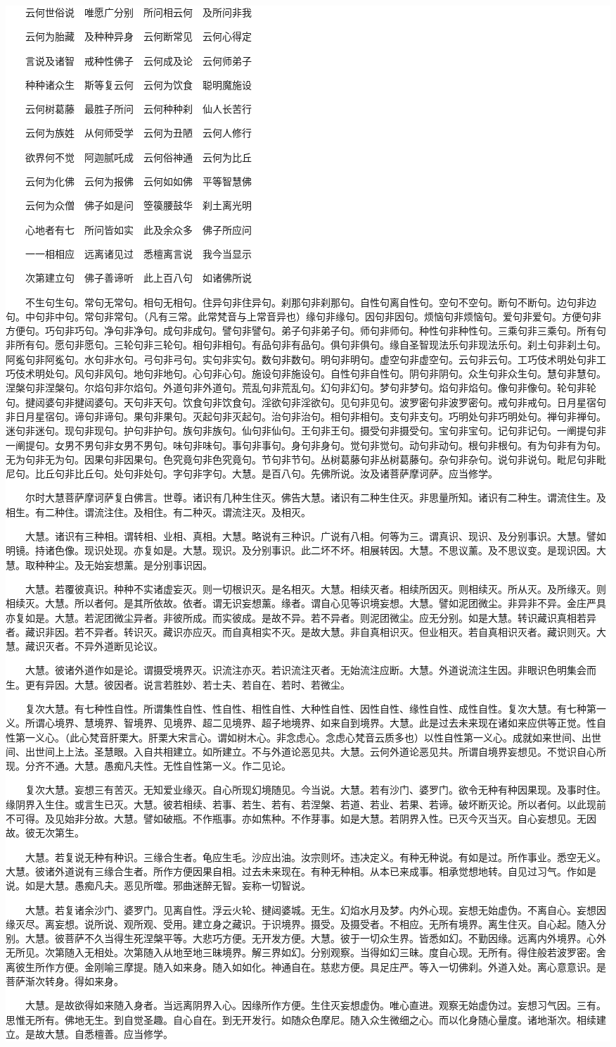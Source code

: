 　　云何世俗说　唯愿广分别　所问相云何　及所问非我

　　云何为胎藏　及种种异身　云何断常见　云何心得定

　　言说及诸智　戒种性佛子　云何成及论　云何师弟子

　　种种诸众生　斯等复云何　云何为饮食　聪明魔施设

　　云何树葛藤　最胜子所问　云何种种刹　仙人长苦行

　　云何为族姓　从何师受学　云何为丑陋　云何人修行

　　欲界何不觉　阿迦腻吒成　云何俗神通　云何为比丘

　　云何为化佛　云何为报佛　云何如如佛　平等智慧佛

　　云何为众僧　佛子如是问　箜篌腰鼓华　刹土离光明

　　心地者有七　所问皆如实　此及余众多　佛子所应问

　　一一相相应　远离诸见过　悉檀离言说　我今当显示

　　次第建立句　佛子善谛听　此上百八句　如诸佛所说

　　不生句生句。常句无常句。相句无相句。住异句非住异句。刹那句非刹那句。自性句离自性句。空句不空句。断句不断句。边句非边句。中句非中句。常句非常句。（凡有三常。此常梵音与上常音异也）缘句非缘句。因句非因句。烦恼句非烦恼句。爱句非爱句。方便句非方便句。巧句非巧句。净句非净句。成句非成句。譬句非譬句。弟子句非弟子句。师句非师句。种性句非种性句。三乘句非三乘句。所有句非所有句。愿句非愿句。三轮句非三轮句。相句非相句。有品句非有品句。俱句非俱句。缘自圣智现法乐句非现法乐句。刹土句非刹土句。阿㝹句非阿㝹句。水句非水句。弓句非弓句。实句非实句。数句非数句。明句非明句。虚空句非虚空句。云句非云句。工巧伎术明处句非工巧伎术明处句。风句非风句。地句非地句。心句非心句。施设句非施设句。自性句非自性句。阴句非阴句。众生句非众生句。慧句非慧句。涅槃句非涅槃句。尔焰句非尔焰句。外道句非外道句。荒乱句非荒乱句。幻句非幻句。梦句非梦句。焰句非焰句。像句非像句。轮句非轮句。揵闼婆句非揵闼婆句。天句非天句。饮食句非饮食句。淫欲句非淫欲句。见句非见句。波罗密句非波罗密句。戒句非戒句。日月星宿句非日月星宿句。谛句非谛句。果句非果句。灭起句非灭起句。治句非治句。相句非相句。支句非支句。巧明处句非巧明处句。禅句非禅句。迷句非迷句。现句非现句。护句非护句。族句非族句。仙句非仙句。王句非王句。摄受句非摄受句。宝句非宝句。记句非记句。一阐提句非一阐提句。女男不男句非女男不男句。味句非味句。事句非事句。身句非身句。觉句非觉句。动句非动句。根句非根句。有为句非有为句。无为句非无为句。因果句非因果句。色究竟句非色究竟句。节句非节句。丛树葛藤句非丛树葛藤句。杂句非杂句。说句非说句。毗尼句非毗尼句。比丘句非比丘句。处句非处句。字句非字句。大慧。是百八句。先佛所说。汝及诸菩萨摩诃萨。应当修学。

　　尔时大慧菩萨摩诃萨复白佛言。世尊。诸识有几种生住灭。佛告大慧。诸识有二种生住灭。非思量所知。诸识有二种生。谓流住生。及相生。有二种住。谓流注住。及相住。有二种灭。谓流注灭。及相灭。

　　大慧。诸识有三种相。谓转相、业相、真相。大慧。略说有三种识。广说有八相。何等为三。谓真识、现识、及分别事识。大慧。譬如明镜。持诸色像。现识处现。亦复如是。大慧。现识。及分别事识。此二坏不坏。相展转因。大慧。不思议薰。及不思议变。是现识因。大慧。取种种尘。及无始妄想薰。是分别事识因。

　　大慧。若覆彼真识。种种不实诸虚妄灭。则一切根识灭。是名相灭。大慧。相续灭者。相续所因灭。则相续灭。所从灭。及所缘灭。则相续灭。大慧。所以者何。是其所依故。依者。谓无识妄想薰。缘者。谓自心见等识境妄想。大慧。譬如泥团微尘。非异非不异。金庄严具亦复如是。大慧。若泥团微尘异者。非彼所成。而实彼成。是故不异。若不异者。则泥团微尘。应无分别。如是大慧。转识藏识真相若异者。藏识非因。若不异者。转识灭。藏识亦应灭。而自真相实不灭。是故大慧。非自真相识灭。但业相灭。若自真相识灭者。藏识则灭。大慧。藏识灭者。不异外道断见论议。

　　大慧。彼诸外道作如是论。谓摄受境界灭。识流注亦灭。若识流注灭者。无始流注应断。大慧。外道说流注生因。非眼识色明集会而生。更有异因。大慧。彼因者。说言若胜妙、若士夫、若自在、若时、若微尘。

　　复次大慧。有七种性自性。所谓集性自性、性自性、相性自性、大种性自性、因性自性、缘性自性、成性自性。复次大慧。有七种第一义。所谓心境界、慧境界、智境界、见境界、超二见境界、超子地境界、如来自到境界。大慧。此是过去未来现在诸如来应供等正觉。性自性第一义心。（此心梵音肝栗大。肝栗大宋言心。谓如树木心。非念虑心。念虑心梵音云质多也）以性自性第一义心。成就如来世间、出世间、出世间上上法。圣慧眼。入自共相建立。如所建立。不与外道论恶见共。大慧。云何外道论恶见共。所谓自境界妄想见。不觉识自心所现。分齐不通。大慧。愚痴凡夫性。无性自性第一义。作二见论。

　　复次大慧。妄想三有苦灭。无知爱业缘灭。自心所现幻境随见。今当说。大慧。若有沙门、婆罗门。欲令无种有种因果现。及事时住。缘阴界入生住。或言生已灭。大慧。彼若相续、若事、若生、若有、若涅槃、若道、若业、若果、若谛。破坏断灭论。所以者何。以此现前不可得。及见始非分故。大慧。譬如破瓶。不作瓶事。亦如焦种。不作芽事。如是大慧。若阴界入性。已灭今灭当灭。自心妄想见。无因故。彼无次第生。

　　大慧。若复说无种有种识。三缘合生者。龟应生毛。沙应出油。汝宗则坏。违决定义。有种无种说。有如是过。所作事业。悉空无义。大慧。彼诸外道说有三缘合生者。所作方便因果自相。过去未来现在。有种无种相。从本已来成事。相承觉想地转。自见过习气。作如是说。如是大慧。愚痴凡夫。恶见所噬。邪曲迷醉无智。妄称一切智说。

　　大慧。若复诸余沙门、婆罗门。见离自性。浮云火轮、揵闼婆城。无生。幻焰水月及梦。内外心现。妄想无始虚伪。不离自心。妄想因缘灭尽。离妄想。说所说、观所观、受用。建立身之藏识。于识境界。摄受。及摄受者。不相应。无所有境界。离生住灭。自心起。随入分别。大慧。彼菩萨不久当得生死涅槃平等。大悲巧方便。无开发方便。大慧。彼于一切众生界。皆悉如幻。不勤因缘。远离内外境界。心外无所见。次第随入无相处。次第随入从地至地三昧境界。解三界如幻。分别观察。当得如幻三昧。度自心现。无所有。得住般若波罗密。舍离彼生所作方便。金刚喻三摩提。随入如来身。随入如如化。神通自在。慈悲方便。具足庄严。等入一切佛刹。外道入处。离心意意识。是菩萨渐次转身。得如来身。

　　大慧。是故欲得如来随入身者。当远离阴界入心。因缘所作方便。生住灭妄想虚伪。唯心直进。观察无始虚伪过。妄想习气因。三有。思惟无所有。佛地无生。到自觉圣趣。自心自在。到无开发行。如随众色摩尼。随入众生微细之心。而以化身随心量度。诸地渐次。相续建立。是故大慧。自悉檀善。应当修学。
